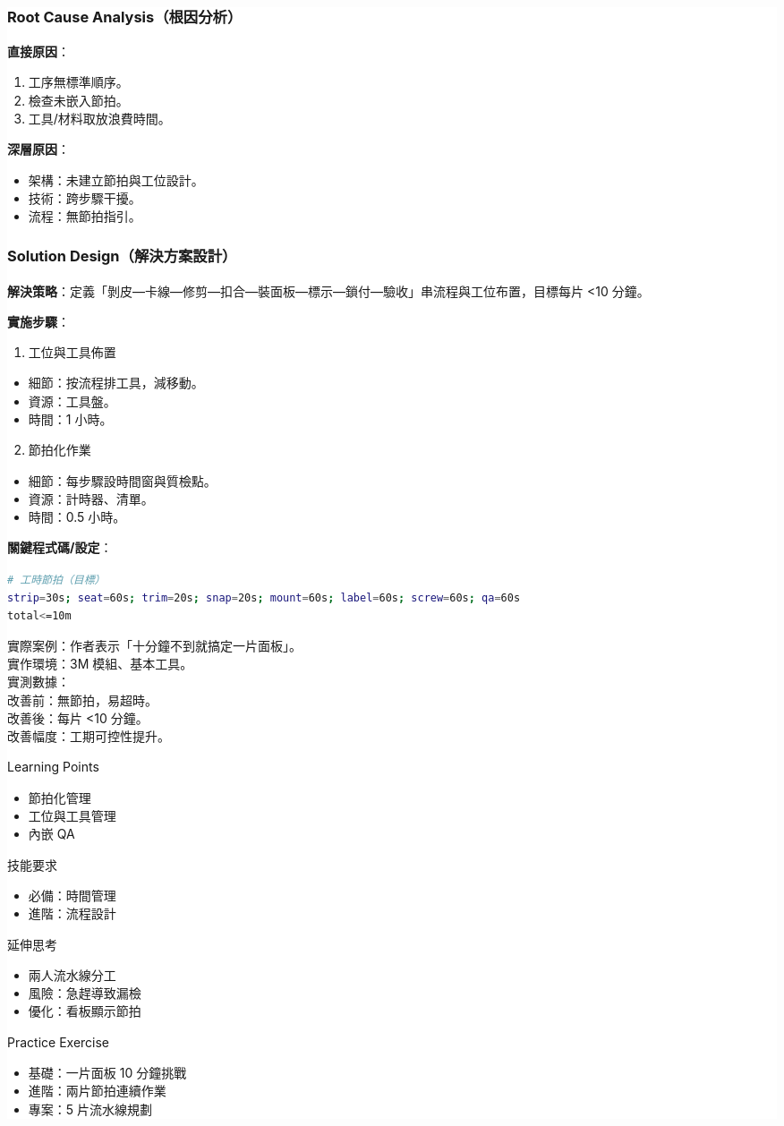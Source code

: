 ### Root Cause Analysis（根因分析）
**直接原因**：
1. 工序無標準順序。  
2. 檢查未嵌入節拍。  
3. 工具/材料取放浪費時間。  

**深層原因**：  
- 架構：未建立節拍與工位設計。  
- 技術：跨步驟干擾。  
- 流程：無節拍指引。

### Solution Design（解決方案設計）
**解決策略**：定義「剝皮—卡線—修剪—扣合—裝面板—標示—鎖付—驗收」串流程與工位布置，目標每片 <10 分鐘。

**實施步驟**：
1. 工位與工具佈置  
- 細節：按流程排工具，減移動。  
- 資源：工具盤。  
- 時間：1 小時。

2. 節拍化作業  
- 細節：每步驟設時間窗與質檢點。  
- 資源：計時器、清單。  
- 時間：0.5 小時。

**關鍵程式碼/設定**：
```bash
# 工時節拍（目標）
strip=30s; seat=60s; trim=20s; snap=20s; mount=60s; label=60s; screw=60s; qa=60s
total<=10m
```

實際案例：作者表示「十分鐘不到就搞定一片面板」。  
實作環境：3M 模組、基本工具。  
實測數據：  
改善前：無節拍，易超時。  
改善後：每片 <10 分鐘。  
改善幅度：工期可控性提升。

Learning Points  
- 節拍化管理  
- 工位與工具管理  
- 內嵌 QA

技能要求  
- 必備：時間管理  
- 進階：流程設計

延伸思考  
- 兩人流水線分工  
- 風險：急趕導致漏檢  
- 優化：看板顯示節拍

Practice Exercise  
- 基礎：一片面板 10 分鐘挑戰  
- 進階：兩片節拍連續作業  
- 專案：5 片流水線規劃
